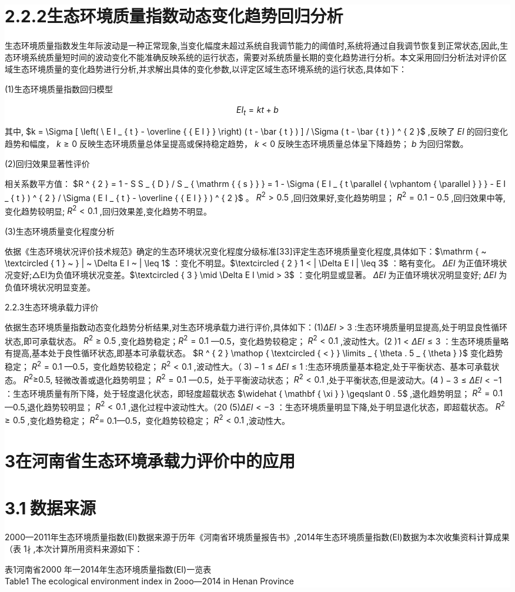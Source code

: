 # 2.2.2生态环境质量指数动态变化趋势回归分析

生态环境质量指数发生年际波动是一种正常现象,当变化幅度未超过系统自我调节能力的阈值时,系统将通过自我调节恢复到正常状态,因此,生态环境系统质量短时间的波动变化不能准确反映系统的运行状态，需要对系统质量长期的变化趋势进行分析。本文采用回归分析法对评价区域生态环境质量的变化趋势进行分析,并求解出具体的变化参数,以评定区域生态环境系统的运行状态,具体如下：

(1)生态环境质量指数回归模型

$$
E I _ { t } = k t + b
$$

其中, $k = \Sigma [ \left( \ E I _ { t } - \overline { { E I } } \right) ( t - \bar { t } ) ] / \Sigma ( t - \bar { t } ) ^ { 2 }$ ,反映了 $E I$ 的回归变化趋势和幅度， $k \geqslant 0$ 反映生态环境质量总体呈提高或保持稳定趋势， $k { < } 0$ 反映生态环境质量总体呈下降趋势； $b$ 为回归常数。

(2)回归效果显著性评价

相关系数平方值： $R ^ { 2 } = 1 - S S _ { D } / S _ { \mathrm { { s } } } = 1 - \Sigma ( E I _ { t \parallel { \vphantom { \parallel } } } - E I _ { t } ) ^ { 2 } / \Sigma ( E I _ { t } - \overline { { E I } } ) ^ { 2 }$ 。 $R ^ { 2 } { > } 0 . 5$ ,回归效果好,变化趋势明显； $R ^ { 2 } = 0 . 1 - 0 . 5$ ,回归效果中等,变化趋势较明显; $R ^ { 2 } < 0 . 1$ ,回归效果差,变化趋势不明显。

(3)生态环境质量变化程度分析

依据《生态环境状况评价技术规范》确定的生态环境状况变化程度分级标准[33]评定生态环境质量变化程度,具体如下：$\mathrm { ~ \textcircled { 1 } ~ } | ~ \Delta E I ~ | \leq 1$ ：变化不明显。$\textcircled { 2 } 1 < | \Delta E I | \leq 3$ ：略有变化。 $\Delta E I$ 为正值环境状况变好;△EI为负值环境状况变差。$\textcircled { 3 } \mid \Delta E I \mid > 3$ ：变化明显或显著。 $\Delta E I$ 为正值环境状况明显变好; $\Delta E I$ 为负值环境状况明显变差。

2.2.3生态环境承载力评价

依据生态环境质量指数动态变化趋势分析结果,对生态环境承载力进行评价,具体如下：$( 1 ) \Delta E I > 3$ :生态环境质量明显提高,处于明显良性循环状态,即可承载状态。 $R ^ { 2 } \geqslant 0 . 5$ ,变化趋势稳定；$R ^ { 2 } = 0 . 1$ —0.5，变化趋势较稳定； $R ^ { 2 } < 0 . 1$ ,波动性大。(2 $) 1 < \Delta E I \leqslant 3$ ：生态环境质量略有提高,基本处于良性循环状态,即基本可承载状态。 $R ^ { 2 } \mathop { \textcircled { < } } \limits _ { \theta . 5 _ { \theta } }$ 变化趋势稳定； $R ^ { 2 } = 0 . 1$ —0.5，变化趋势较稳定； $R ^ { 2 } < 0 . 1$ ,波动性大。（ $3 ) - 1 \leqslant \Delta E I \leqslant 1$ :生态环境质量基本稳定,处于平衡状态、基本可承载状态。 $R ^ { 2 } \mathop { \geqslant } 0 . 5 ,$ 轻微改善或退化趋势明显； $R ^ { 2 } = 0 . 1$ —0.5，处于平衡波动状态； $R ^ { 2 } < 0 . 1$ ,处于平衡状态,但是波动大。(4 $) - 3 \leqslant \Delta E I < - 1$ ：生态环境质量有所下降，处于轻度退化状态，即轻度超载状态 $\widehat { \mathbf { \xi } } \geqslant 0 . 5$ ,退化趋势明显； $R ^ { 2 } = 0 . 1$ —0.5,退化趋势较明显； $R ^ { 2 } < 0 . 1$ ,退化过程中波动性大。（20 $( 5 ) \Delta E I < - 3$ ：生态环境质量明显下降,处于明显退化状态，即超载状态。 $\textstyle R ^ { 2 } \geqslant 0 . 5$ ,变化趋势稳定； $R ^ { 2 } =$ 0.1—0.5，变化趋势较稳定； $R ^ { 2 } < 0 . 1$ ,波动性大。

# 3在河南省生态环境承载力评价中的应用

# 3.1 数据来源

2000—2011年生态环境质量指数(EI)数据来源于历年《河南省环境质量报告书》,2014年生态环境质量指数(EI)数据为本次收集资料计算成果（表 $1 \nmid$ ,本次计算所用资料来源如下：

表1河南省2000 年一2014年生态环境质量指数(EI)一览表  
Table1 The ecological environment index in 2ooo—2014 in Henan Province   
